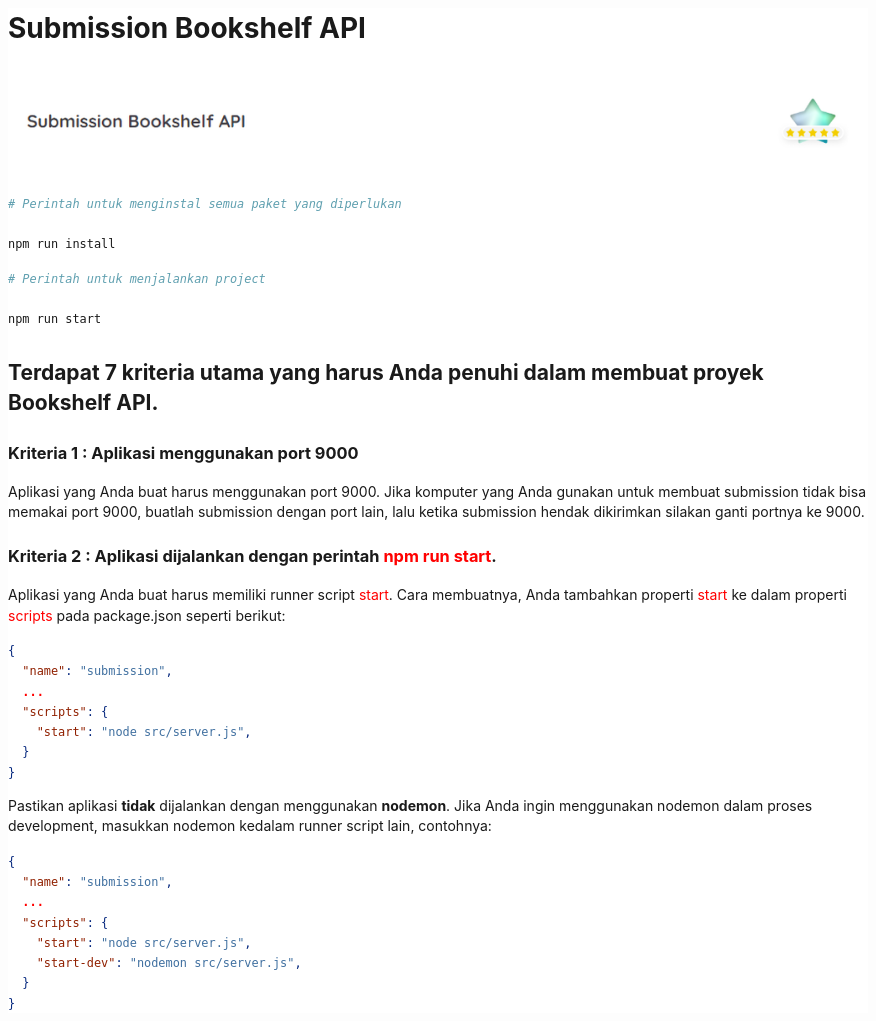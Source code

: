 # Submission Bookshelf API
![Nilai](./screenshots/penilaian.png)

```bash
# Perintah untuk menginstal semua paket yang diperlukan

npm run install
```

```bash
# Perintah untuk menjalankan project

npm run start
```

## Terdapat 7 kriteria utama yang harus Anda penuhi dalam membuat proyek Bookshelf API.
### Kriteria 1 : Aplikasi menggunakan port 9000
Aplikasi yang Anda buat harus menggunakan port 9000. Jika komputer yang Anda gunakan untuk membuat submission tidak bisa memakai port 9000,  buatlah submission dengan port lain, lalu ketika submission hendak dikirimkan silakan ganti portnya ke 9000.

### Kriteria 2 : Aplikasi dijalankan dengan perintah <span style="color:red">npm run start</span>.
Aplikasi yang Anda buat harus memiliki runner script <span style="color:red"> start</span>. Cara membuatnya, Anda tambahkan properti <span style="color:red"> start</span> ke dalam properti <span style="color:red"> scripts </span>pada package.json seperti berikut:

```json
{
  "name": "submission",
  ...
  "scripts": {
    "start": "node src/server.js",
  }
}
```

Pastikan aplikasi **tidak** dijalankan dengan menggunakan **nodemon**. Jika Anda ingin menggunakan nodemon dalam proses development, masukkan nodemon kedalam runner script lain, contohnya:

```json
{
  "name": "submission",
  ...
  "scripts": {
    "start": "node src/server.js",
    "start-dev": "nodemon src/server.js",
  }
}
```
